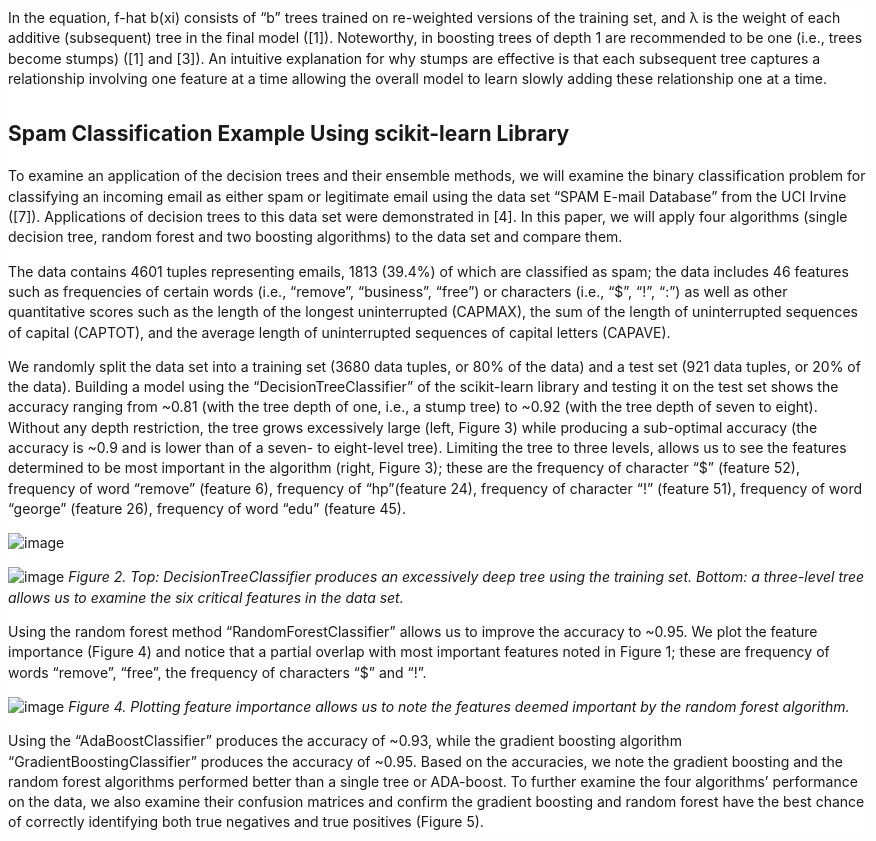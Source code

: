 
In the equation, f-hat b(xi) consists of “b” trees trained on re-weighted versions of the training set, and λ  is the weight of each additive (subsequent) tree in the final model ([1]). Noteworthy, in boosting trees of depth 1 are recommended to be one (i.e., trees become stumps) ([1] and [3]). An intuitive explanation for why stumps are effective is that each subsequent tree captures a relationship involving one feature at a time allowing the overall model to learn slowly adding these relationship one at a time.

## Spam Classification Example Using scikit-learn Library


To examine an application of the decision trees and their ensemble methods, we will examine the binary classification problem for classifying an incoming email as either spam or legitimate email using the data set “SPAM E-mail Database” from the UCI Irvine ([7]). Applications of decision trees to this data set were demonstrated in [4]. In this paper, we will apply four algorithms (single decision tree, random forest and two boosting algorithms) to the data set and compare them.

The data contains 4601 tuples representing emails, 1813 (39.4%) of which are classified as spam; the data includes 46 features such as frequencies of certain words (i.e., “remove”, “business”, “free”) or characters (i.e., “$”, “!”, “:”) as well as other quantitative scores such as the length of the longest uninterrupted (CAPMAX), the sum of the length of uninterrupted sequences of capital (CAPTOT), and the average length of uninterrupted sequences of capital letters (CAPAVE).

We randomly split the data set into a training set (3680 data tuples, or 80% of the data) and a test set (921 data tuples, or 20% of the data).  Building a model using the “DecisionTreeClassifier” of the scikit-learn library and testing it on the test set shows the accuracy ranging from ~0.81 (with the tree depth of one, i.e., a stump tree) to ~0.92 (with the tree depth of seven to eight). Without any depth restriction, the tree grows excessively large (left, Figure 3) while producing a sub-optimal accuracy (the accuracy is ~0.9 and is lower than of a seven- to eight-level tree). Limiting the tree to three levels, allows us to see the features determined to be most important in the algorithm (right, Figure 3); these are the frequency of character “$” (feature 52), frequency of word “remove” (feature 6), frequency of “hp”(feature 24),  frequency of character “!” (feature 51), frequency of word “george” (feature 26), frequency of word “edu” (feature 45).


![image](https://user-images.githubusercontent.com/20401990/124324318-c2fa9200-db50-11eb-9275-cd787c7e3689.png)

![image](https://user-images.githubusercontent.com/20401990/124324332-c8f07300-db50-11eb-8328-731737798ec4.png)
*Figure 2. Top: DecisionTreeClassifier produces an excessively deep tree using the training set. Bottom: a three-level tree allows us to examine the six critical features in the data set.*


Using the random forest method “RandomForestClassifier” allows us to improve the accuracy to ~0.95. We plot the  feature importance (Figure 4) and notice that a partial overlap with most important features noted in Figure 1; these are frequency of words “remove”, “free”, the frequency of characters “$” and “!”.

![image](https://user-images.githubusercontent.com/20401990/124324363-d60d6200-db50-11eb-9b86-92bfb18a4562.png)
*Figure 4.  Plotting feature importance allows us to note the features deemed important by the random forest algorithm.*


Using the “AdaBoostClassifier” produces the accuracy  of ~0.93, while the gradient boosting algorithm “GradientBoostingClassifier” produces the accuracy of ~0.95.  Based on the accuracies, we note the gradient boosting and the random forest algorithms performed better than a single tree or ADA-boost. To further examine the four algorithms’ performance on the data, we also examine their confusion matrices and confirm the gradient boosting and random forest have the best chance of correctly identifying both true negatives and true positives (Figure 5). 
